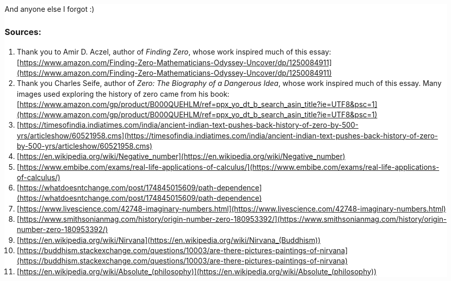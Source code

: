 And anyone else I forgot :)

### Sources:

1. Thank you to Amir D. Aczel, author of _Finding Zero_, whose work inspired much of this essay: [https://www.amazon.com/Finding-Zero-Mathematicians-Odyssey-Uncover/dp/1250084911](https://www.amazon.com/Finding-Zero-Mathematicians-Odyssey-Uncover/dp/1250084911)
2. Thank you Charles Seife, author of _Zero: The Biography of a Dangerous Idea_, whose work inspired much of this essay. Many images used exploring the history of zero came from his book: [https://www.amazon.com/gp/product/B000QUEHLM/ref=ppx_yo_dt_b_search_asin_title?ie=UTF8&psc=1](https://www.amazon.com/gp/product/B000QUEHLM/ref=ppx_yo_dt_b_search_asin_title?ie=UTF8&psc=1)
3. [https://timesofindia.indiatimes.com/india/ancient-indian-text-pushes-back-history-of-zero-by-500-yrs/articleshow/60521958.cms](https://timesofindia.indiatimes.com/india/ancient-indian-text-pushes-back-history-of-zero-by-500-yrs/articleshow/60521958.cms)
4. [https://en.wikipedia.org/wiki/Negative_number](https://en.wikipedia.org/wiki/Negative_number)
5. [https://www.embibe.com/exams/real-life-applications-of-calculus/](https://www.embibe.com/exams/real-life-applications-of-calculus/)
6. [https://whatdoesntchange.com/post/174845015609/path-dependence](https://whatdoesntchange.com/post/174845015609/path-dependence)
7. [https://www.livescience.com/42748-imaginary-numbers.html](https://www.livescience.com/42748-imaginary-numbers.html)
8. [https://www.smithsonianmag.com/history/origin-number-zero-180953392/](https://www.smithsonianmag.com/history/origin-number-zero-180953392/)
9. [https://en.wikipedia.org/wiki/Nirvana](https://en.wikipedia.org/wiki/Nirvana_(Buddhism))
10. [https://buddhism.stackexchange.com/questions/10003/are-there-pictures-paintings-of-nirvana](https://buddhism.stackexchange.com/questions/10003/are-there-pictures-paintings-of-nirvana)
11. [https://en.wikipedia.org/wiki/Absolute_(philosophy)](https://en.wikipedia.org/wiki/Absolute_(philosophy))